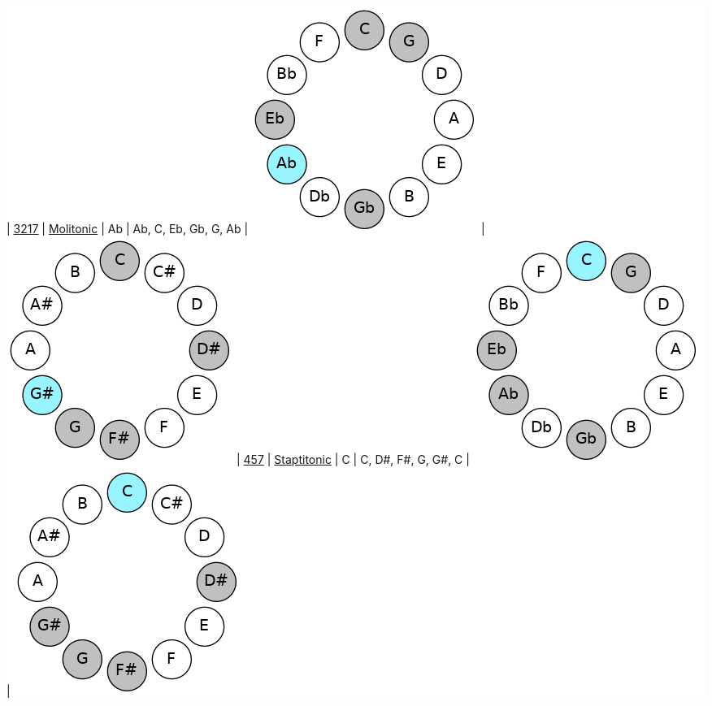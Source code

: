 | [3217](https://ianring.com/musictheory/scales/3217) | [Molitonic](ModeMolitonic.md) | Ab | Ab, C, Eb, Gb, G, Ab | ![AFlatMolitonic](CircleOfFifthModeAFlatMolitonic.png) | ![AFlatMolitonic](ChromaticCircleModeAFlatMolitonic.png) 
| [457](https://ianring.com/musictheory/scales/457) | [Staptitonic](ModeStaptitonic.md) | C | C, D#, F#, G, G#, C | ![CNaturalStaptitonic](CircleOfFifthModeCNaturalStaptitonic.png) | ![CNaturalStaptitonic](ChromaticCircleModeCNaturalStaptitonic.png) 
